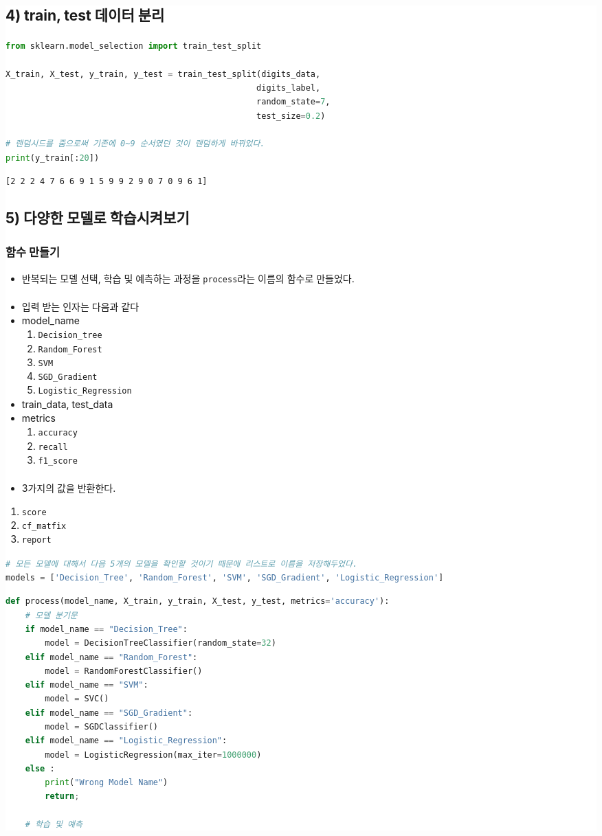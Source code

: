 
## 4) train, test 데이터 분리


```python
from sklearn.model_selection import train_test_split

X_train, X_test, y_train, y_test = train_test_split(digits_data,
                                                   digits_label,
                                                   random_state=7,
                                                   test_size=0.2)

# 랜덤시드를 줌으로써 기존에 0~9 순서였던 것이 랜덤하게 바뀌었다.
print(y_train[:20])
```

    [2 2 2 4 7 6 6 9 1 5 9 9 2 9 0 7 0 9 6 1]


##  5) 다양한 모델로 학습시켜보기

### 함수 만들기
- 반복되는 모델 선택, 학습 및 예측하는 과정을 ```process```라는 이름의 함수로 만들었다.
<br><br>
- 입력 받는 인자는 다음과 같다
 - model_name
     1. ```Decision_tree```
     2. ```Random_Forest```
     3. ```SVM```
     4. ```SGD_Gradient```
     5. ```Logistic_Regression```
 - train_data, test_data
 - metrics
     1. ```accuracy```
     2. ```recall```
     3. ```f1_score```
<br><br>
- 3가지의 값을 반환한다.
 1. ```score```
 2. ```cf_matfix```
 3. ```report```


```python
# 모든 모델에 대해서 다음 5개의 모델을 확인할 것이기 때문에 리스트로 이름을 저장해두었다.
models = ['Decision_Tree', 'Random_Forest', 'SVM', 'SGD_Gradient', 'Logistic_Regression']
```


```python
def process(model_name, X_train, y_train, X_test, y_test, metrics='accuracy'):
    # 모델 분기문
    if model_name == "Decision_Tree":
        model = DecisionTreeClassifier(random_state=32)
    elif model_name == "Random_Forest":
        model = RandomForestClassifier()
    elif model_name == "SVM":
        model = SVC()
    elif model_name == "SGD_Gradient":
        model = SGDClassifier()
    elif model_name == "Logistic_Regression":
        model = LogisticRegression(max_iter=1000000)
    else :
        print("Wrong Model Name")
        return;
    
    # 학습 및 예측
```
